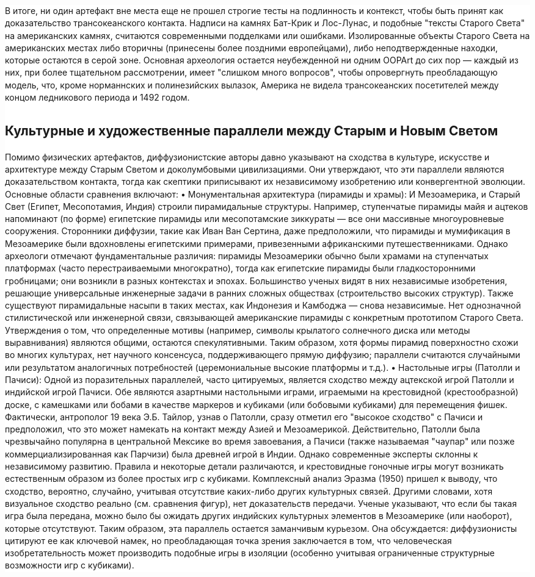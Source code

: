 В итоге, ни один артефакт вне места еще не прошел строгие тесты на подлинность и контекст, чтобы быть принят как доказательство трансокеанского контакта. Надписи на камнях Бат-Крик и Лос-Лунас, и подобные "тексты Старого Света" на американских камнях, считаются современными подделками или ошибками. Изолированные объекты Старого Света на американских местах либо вторичны (принесены более поздними европейцами), либо неподтвержденные находки, которые остаются в серой зоне. Основная археология остается неубежденной ни одним OOPArt до сих пор — каждый из них, при более тщательном рассмотрении, имеет "слишком много вопросов", чтобы опровергнуть преобладающую модель, что, кроме норманнских и полинезийских вылазок, Америка не видела трансокеанских посетителей между концом ледникового периода и 1492 годом.

## Культурные и художественные параллели между Старым и Новым Светом

Помимо физических артефактов, диффузионистские авторы давно указывают на сходства в культуре, искусстве и архитектуре между Старым Светом и доколумбовыми цивилизациями. Они утверждают, что эти параллели являются доказательством контакта, тогда как скептики приписывают их независимому изобретению или конвергентной эволюции. Основные области сравнения включают:
	•	Монументальная архитектура (пирамиды и храмы): И Мезоамерика, и Старый Свет (Египет, Месопотамия, Индия) строили пирамидальные структуры. Например, ступенчатые пирамиды майя и ацтеков напоминают (по форме) египетские пирамиды или месопотамские зиккураты — все они массивные многоуровневые сооружения. Сторонники диффузии, такие как Иван Ван Сертина, даже предположили, что пирамиды и мумификация в Мезоамерике были вдохновлены египетскими примерами, привезенными африканскими путешественниками. Однако археологи отмечают фундаментальные различия: пирамиды Мезоамерики обычно были храмами на ступенчатых платформах (часто перестраиваемыми многократно), тогда как египетские пирамиды были гладкосторонними гробницами; они возникли в разных контекстах и эпохах. Большинство ученых видят в них независимые изобретения, решающие универсальные инженерные задачи в ранних сложных обществах (строительство высоких структур). Также существуют пирамидальные насыпи в таких местах, как Индонезия и Камбоджа — снова независимые. Нет однозначной стилистической или инженерной связи, связывающей американские пирамиды с конкретным прототипом Старого Света. Утверждения о том, что определенные мотивы (например, символы крылатого солнечного диска или методы выравнивания) являются общими, остаются спекулятивными. Таким образом, хотя формы пирамид поверхностно схожи во многих культурах, нет научного консенсуса, поддерживающего прямую диффузию; параллели считаются случайными или результатом аналогичных потребностей (церемониальные высокие платформы и т.д.).
	•	Настольные игры (Патолли и Пачиси): Одной из поразительных параллелей, часто цитируемых, является сходство между ацтекской игрой Патолли и индийской игрой Пачиси. Обе являются азартными настольными играми, играемыми на крестовидной (крестообразной) доске, с камешками или бобами в качестве маркеров и кубиками (или бобовыми кубиками) для перемещения фишек. Фактически, антрополог 19 века Э.Б. Тайлор, узнав о Патолли, сразу отметил его "высокое сходство" с Пачиси и предположил, что это может намекать на контакт между Азией и Мезоамерикой. Действительно, Патолли была чрезвычайно популярна в центральной Мексике во время завоевания, а Пачиси (также называемая "чаупар" или позже коммерциализированная как Парчизи) была древней игрой в Индии. Однако современные эксперты склонны к независимому развитию. Правила и некоторые детали различаются, и крестовидные гоночные игры могут возникать естественным образом из более простых игр с кубиками. Комплексный анализ Эразма (1950) пришел к выводу, что сходство, вероятно, случайно, учитывая отсутствие каких-либо других культурных связей. Другими словами, хотя визуальное сходство реально (см. сравнения фигур), нет доказательств передачи. Ученые указывают, что если бы такая игра была передана, можно было бы ожидать других индийских культурных элементов в Мезоамерике (или наоборот), которые отсутствуют. Таким образом, эта параллель остается заманчивым курьезом. Она обсуждается: диффузионисты цитируют ее как ключевой намек, но преобладающая точка зрения заключается в том, что человеческая изобретательность может производить подобные игры в изоляции (особенно учитывая ограниченные структурные возможности игр с кубиками).
